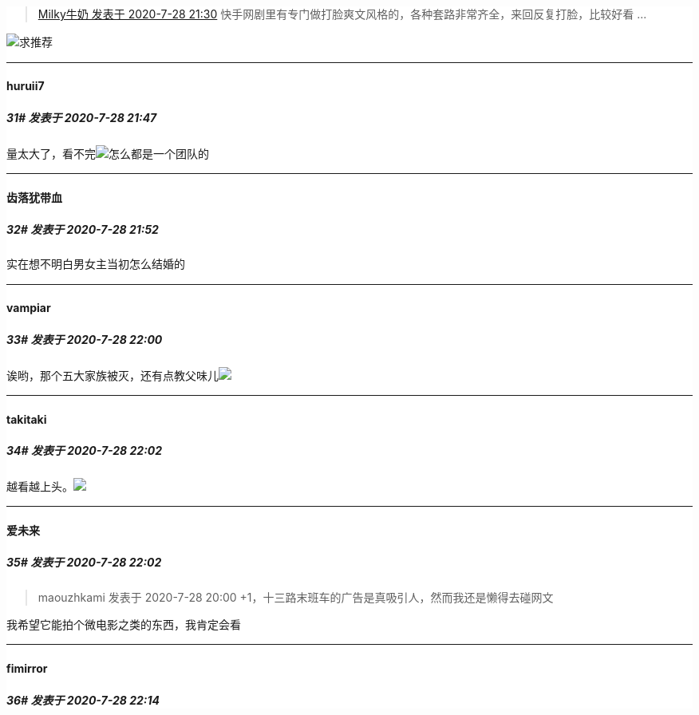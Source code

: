 
<blockquote><a href="httphttps://bbs.saraba1st.com/2b/forum.php?mod=redirect&amp;goto=findpost&amp;pid=48242936&amp;ptid=1951976" target="_blank">Milky牛奶 发表于 2020-7-28 21:30</a>
快手网剧里有专门做打脸爽文风格的，各种套路非常齐全，来回反复打脸，比较好看 ...</blockquote>
<img src="https://static.saraba1st.com/image/smiley/face2017/045.png" referrerpolicy="no-referrer">求推荐


-----

####  huruii7  
##### 31#       发表于 2020-7-28 21:47


量太大了，看不完<img src="https://static.saraba1st.com/image/smiley/face2017/068.png" referrerpolicy="no-referrer">怎么都是一个团队的


-----

####  齿落犹带血  
##### 32#       发表于 2020-7-28 21:52


实在想不明白男女主当初怎么结婚的


-----

####  vampiar  
##### 33#       发表于 2020-7-28 22:00


诶哟，那个五大家族被灭，还有点教父味儿<img src="https://static.saraba1st.com/image/smiley/face2017/067.png" referrerpolicy="no-referrer">


-----

####  takitaki  
##### 34#       发表于 2020-7-28 22:02


越看越上头。<img src="https://static.saraba1st.com/image/smiley/face2017/066.png" referrerpolicy="no-referrer">


-----

####  爱未来  
##### 35#       发表于 2020-7-28 22:02


<blockquote>maouzhkami 发表于 2020-7-28 20:00
+1，十三路末班车的广告是真吸引人，然而我还是懒得去碰网文</blockquote>
我希望它能拍个微电影之类的东西，我肯定会看


-----

####  fimirror  
##### 36#       发表于 2020-7-28 22:14
